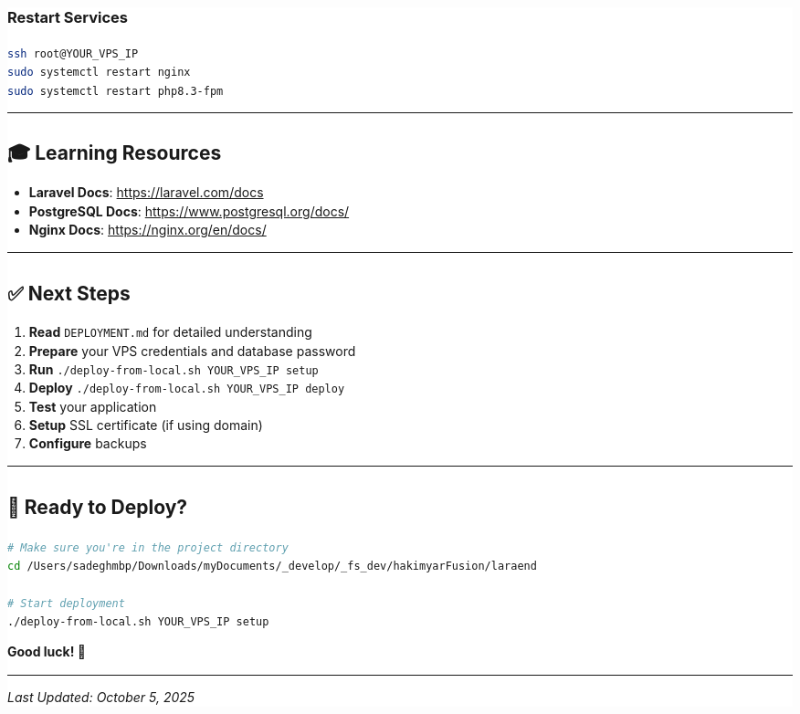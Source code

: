 ### Restart Services
```bash
ssh root@YOUR_VPS_IP
sudo systemctl restart nginx
sudo systemctl restart php8.3-fpm
```

---

## 🎓 Learning Resources

- **Laravel Docs**: https://laravel.com/docs
- **PostgreSQL Docs**: https://www.postgresql.org/docs/
- **Nginx Docs**: https://nginx.org/en/docs/

---

## ✅ Next Steps

1. **Read** `DEPLOYMENT.md` for detailed understanding
2. **Prepare** your VPS credentials and database password
3. **Run** `./deploy-from-local.sh YOUR_VPS_IP setup`
4. **Deploy** `./deploy-from-local.sh YOUR_VPS_IP deploy`
5. **Test** your application
6. **Setup** SSL certificate (if using domain)
7. **Configure** backups

---

## 🎉 Ready to Deploy?

```bash
# Make sure you're in the project directory
cd /Users/sadeghmbp/Downloads/myDocuments/_develop/_fs_dev/hakimyarFusion/laraend

# Start deployment
./deploy-from-local.sh YOUR_VPS_IP setup
```

**Good luck! 🚀**

---

*Last Updated: October 5, 2025*


